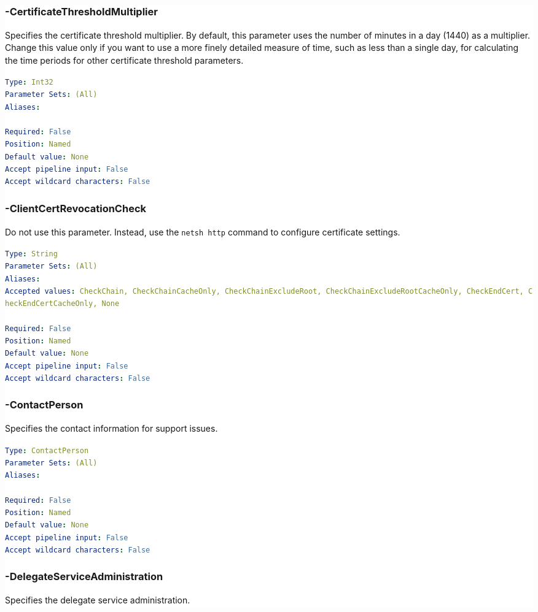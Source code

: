 ### -CertificateThresholdMultiplier
Specifies the certificate threshold multiplier.
By default, this parameter uses the number of minutes in a day (1440) as a multiplier.
Change this value only if you want to use a more finely detailed measure of time, such as less than a single day, for calculating the time periods for other certificate threshold parameters.

```yaml
Type: Int32
Parameter Sets: (All)
Aliases: 

Required: False
Position: Named
Default value: None
Accept pipeline input: False
Accept wildcard characters: False
```

### -ClientCertRevocationCheck
Do not use this parameter.
Instead, use the `netsh http` command to configure certificate settings.

```yaml
Type: String
Parameter Sets: (All)
Aliases: 
Accepted values: CheckChain, CheckChainCacheOnly, CheckChainExcludeRoot, CheckChainExcludeRootCacheOnly, CheckEndCert, CheckEndCertCacheOnly, None

Required: False
Position: Named
Default value: None
Accept pipeline input: False
Accept wildcard characters: False
```

### -ContactPerson
Specifies the contact information for support issues.

```yaml
Type: ContactPerson
Parameter Sets: (All)
Aliases: 

Required: False
Position: Named
Default value: None
Accept pipeline input: False
Accept wildcard characters: False
```

### -DelegateServiceAdministration
Specifies the delegate service administration.
